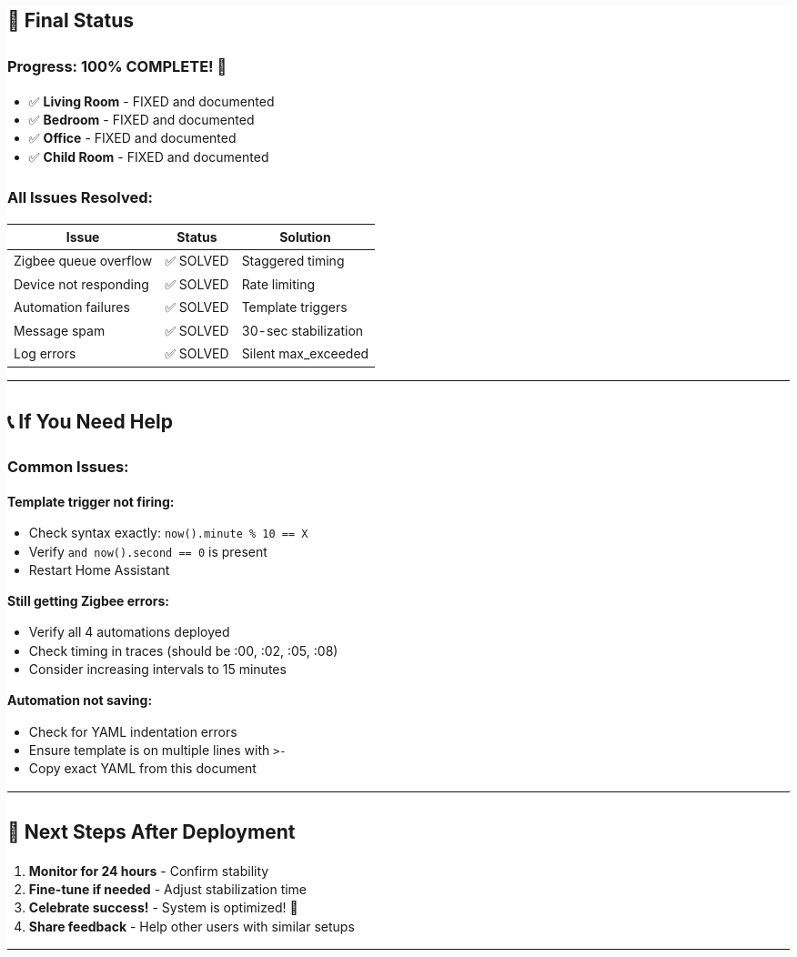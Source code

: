 ## 🎯 Final Status

### Progress: 100% COMPLETE! 🎉

- ✅ **Living Room** - FIXED and documented
- ✅ **Bedroom** - FIXED and documented
- ✅ **Office** - FIXED and documented
- ✅ **Child Room** - FIXED and documented

### All Issues Resolved:

| Issue | Status | Solution |
|-------|--------|----------|
| Zigbee queue overflow | ✅ SOLVED | Staggered timing |
| Device not responding | ✅ SOLVED | Rate limiting |
| Automation failures | ✅ SOLVED | Template triggers |
| Message spam | ✅ SOLVED | 30-sec stabilization |
| Log errors | ✅ SOLVED | Silent max_exceeded |

---

## 📞 If You Need Help

### Common Issues:

**Template trigger not firing:**
- Check syntax exactly: `now().minute % 10 == X`
- Verify `and now().second == 0` is present
- Restart Home Assistant

**Still getting Zigbee errors:**
- Verify all 4 automations deployed
- Check timing in traces (should be :00, :02, :05, :08)
- Consider increasing intervals to 15 minutes

**Automation not saving:**
- Check for YAML indentation errors
- Ensure template is on multiple lines with `>-`
- Copy exact YAML from this document

---

## 🚀 Next Steps After Deployment

1. **Monitor for 24 hours** - Confirm stability
2. **Fine-tune if needed** - Adjust stabilization time
3. **Celebrate success!** - System is optimized! 🎉
4. **Share feedback** - Help other users with similar setups

---